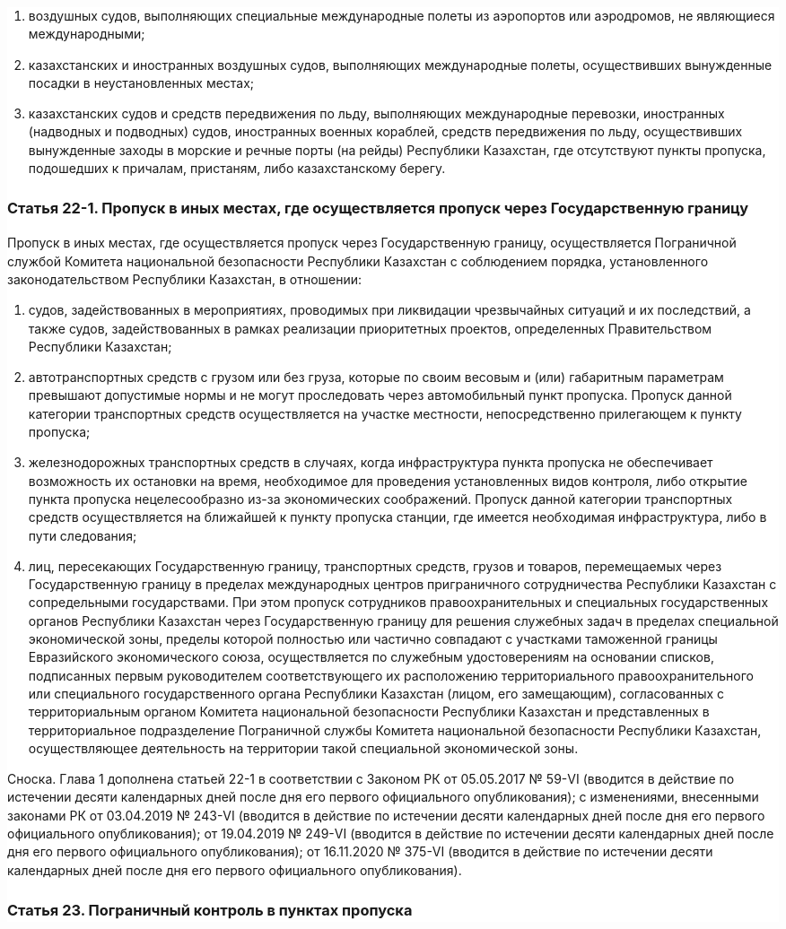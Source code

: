 1) воздушных судов, выполняющих специальные международные полеты из аэропортов или аэродромов, не являющиеся международными;

2) казахстанских и иностранных воздушных судов, выполняющих международные полеты, осуществивших вынужденные посадки в неустановленных местах;

3) казахстанских судов и средств передвижения по льду, выполняющих международные перевозки, иностранных (надводных и подводных) судов, иностранных военных кораблей, средств передвижения по льду, осуществивших вынужденные заходы в морские и речные порты (на рейды) Республики Казахстан, где отсутствуют пункты пропуска, подошедших к причалам, пристаням, либо казахстанскому берегу.

### Статья 22-1. Пропуск в иных местах, где осуществляется пропуск через Государственную границу

Пропуск в иных местах, где осуществляется пропуск через Государственную границу, осуществляется Пограничной службой Комитета национальной безопасности Республики Казахстан с соблюдением порядка, установленного законодательством Республики Казахстан, в отношении:

1) судов, задействованных в мероприятиях, проводимых при ликвидации чрезвычайных ситуаций и их последствий, а также судов, задействованных в рамках реализации приоритетных проектов, определенных Правительством Республики Казахстан;

2) автотранспортных средств с грузом или без груза, которые по своим весовым и (или) габаритным параметрам превышают допустимые нормы и не могут проследовать через автомобильный пункт пропуска. Пропуск данной категории транспортных средств осуществляется на участке местности, непосредственно прилегающем к пункту пропуска;

3) железнодорожных транспортных средств в случаях, когда инфраструктура пункта пропуска не обеспечивает возможность их остановки на время, необходимое для проведения установленных видов контроля, либо открытие пункта пропуска нецелесообразно из-за экономических соображений. Пропуск данной категории транспортных средств осуществляется на ближайшей к пункту пропуска станции, где имеется необходимая инфраструктура, либо в пути следования;

4) лиц, пересекающих Государственную границу, транспортных средств, грузов и товаров, перемещаемых через Государственную границу в пределах международных центров приграничного сотрудничества Республики Казахстан с сопредельными государствами. При этом пропуск сотрудников правоохранительных и специальных государственных органов Республики Казахстан через Государственную границу для решения служебных задач в пределах специальной экономической зоны, пределы которой полностью или частично совпадают с участками таможенной границы Евразийского экономического союза, осуществляется по служебным удостоверениям на основании списков, подписанных первым руководителем соответствующего их расположению территориального правоохранительного или специального государственного органа Республики Казахстан (лицом, его замещающим), согласованных с территориальным органом Комитета национальной безопасности Республики Казахстан и представленных в территориальное подразделение Пограничной службы Комитета национальной безопасности Республики Казахстан, осуществляющее деятельность на территории такой специальной экономической зоны.

Сноска. Глава 1 дополнена статьей 22-1 в соответствии с Законом РК от 05.05.2017 № 59-VI (вводится в действие по истечении десяти календарных дней после дня его первого официального опубликования); с изменениями, внесенными законами РК от 03.04.2019 № 243-VІ (вводится в действие по истечении десяти календарных дней после дня его первого официального опубликования); от 19.04.2019 № 249-VІ (вводится в действие по истечении десяти календарных дней после дня его первого официального опубликования); от 16.11.2020 № 375-VI (вводится в действие по истечении десяти календарных дней после дня его первого официального опубликования).

### Статья 23. Пограничный контроль в пунктах пропуска

